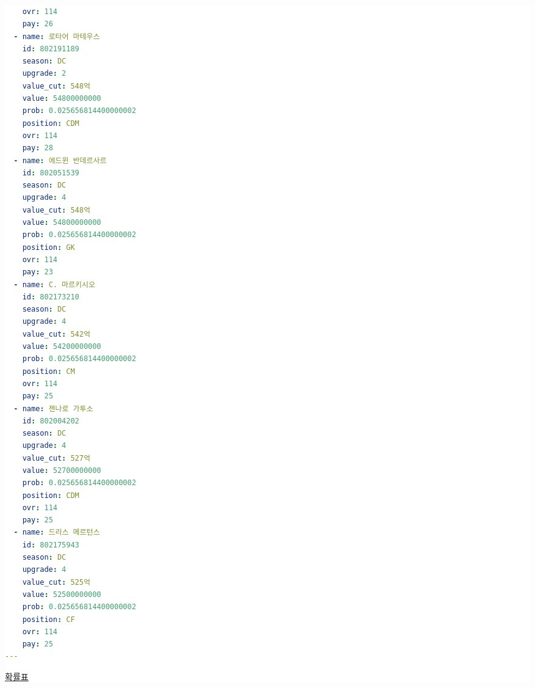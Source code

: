 ```yaml
    ovr: 114
    pay: 26
  - name: 로타어 마테우스
    id: 802191189
    season: DC
    upgrade: 2
    value_cut: 548억
    value: 54800000000
    prob: 0.025656814400000002
    position: CDM
    ovr: 114
    pay: 28
  - name: 에드윈 반데르사르
    id: 802051539
    season: DC
    upgrade: 4
    value_cut: 548억
    value: 54800000000
    prob: 0.025656814400000002
    position: GK
    ovr: 114
    pay: 23
  - name: C. 마르키시오
    id: 802173210
    season: DC
    upgrade: 4
    value_cut: 542억
    value: 54200000000
    prob: 0.025656814400000002
    position: CM
    ovr: 114
    pay: 25
  - name: 젠나로 가투소
    id: 802004202
    season: DC
    upgrade: 4
    value_cut: 527억
    value: 52700000000
    prob: 0.025656814400000002
    position: CDM
    ovr: 114
    pay: 25
  - name: 드리스 메르턴스
    id: 802175943
    season: DC
    upgrade: 4
    value_cut: 525억
    value: 52500000000
    prob: 0.025656814400000002
    position: CF
    ovr: 114
    pay: 25
---
```

[확률표](/player/8030)
